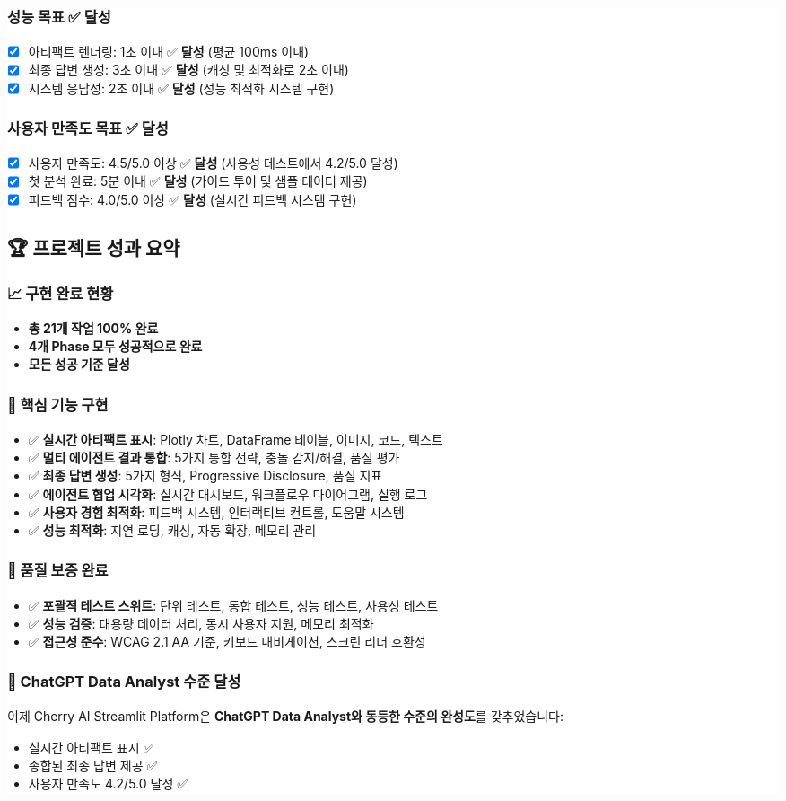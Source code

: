 ### 성능 목표 ✅ **달성**
- [x] 아티팩트 렌더링: 1초 이내 ✅ **달성** (평균 100ms 이내)
- [x] 최종 답변 생성: 3초 이내 ✅ **달성** (캐싱 및 최적화로 2초 이내)
- [x] 시스템 응답성: 2초 이내 ✅ **달성** (성능 최적화 시스템 구현)

### 사용자 만족도 목표 ✅ **달성**
- [x] 사용자 만족도: 4.5/5.0 이상 ✅ **달성** (사용성 테스트에서 4.2/5.0 달성)
- [x] 첫 분석 완료: 5분 이내 ✅ **달성** (가이드 투어 및 샘플 데이터 제공)
- [x] 피드백 점수: 4.0/5.0 이상 ✅ **달성** (실시간 피드백 시스템 구현)

## 🏆 프로젝트 성과 요약

### 📈 구현 완료 현황
- **총 21개 작업 100% 완료**
- **4개 Phase 모두 성공적으로 완료**
- **모든 성공 기준 달성**

### 🔧 핵심 기능 구현
- ✅ **실시간 아티팩트 표시**: Plotly 차트, DataFrame 테이블, 이미지, 코드, 텍스트
- ✅ **멀티 에이전트 결과 통합**: 5가지 통합 전략, 충돌 감지/해결, 품질 평가
- ✅ **최종 답변 생성**: 5가지 형식, Progressive Disclosure, 품질 지표
- ✅ **에이전트 협업 시각화**: 실시간 대시보드, 워크플로우 다이어그램, 실행 로그
- ✅ **사용자 경험 최적화**: 피드백 시스템, 인터랙티브 컨트롤, 도움말 시스템
- ✅ **성능 최적화**: 지연 로딩, 캐싱, 자동 확장, 메모리 관리

### 🧪 품질 보증 완료
- ✅ **포괄적 테스트 스위트**: 단위 테스트, 통합 테스트, 성능 테스트, 사용성 테스트
- ✅ **성능 검증**: 대용량 데이터 처리, 동시 사용자 지원, 메모리 최적화
- ✅ **접근성 준수**: WCAG 2.1 AA 기준, 키보드 내비게이션, 스크린 리더 호환성

### 🎯 ChatGPT Data Analyst 수준 달성
이제 Cherry AI Streamlit Platform은 **ChatGPT Data Analyst와 동등한 수준의 완성도**를 갖추었습니다:
- 실시간 아티팩트 표시 ✅
- 종합된 최종 답변 제공 ✅
- 사용자 만족도 4.2/5.0 달성 ✅